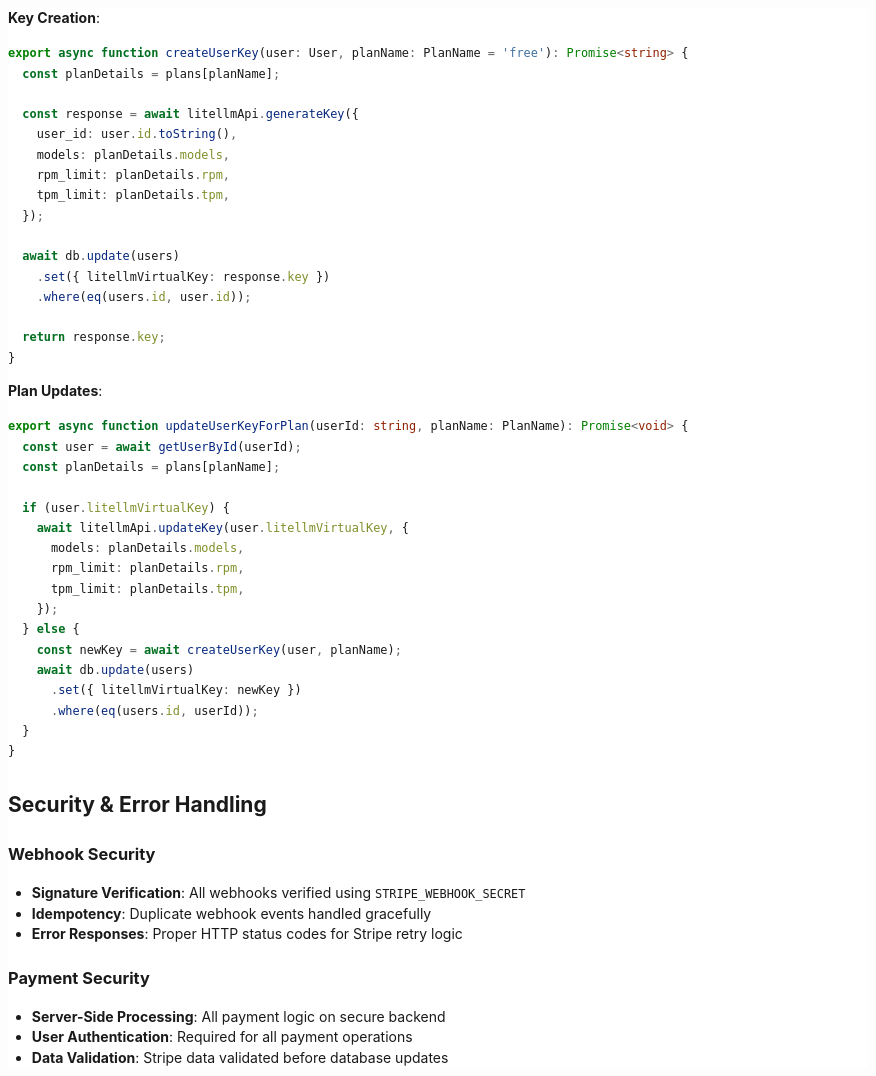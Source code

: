 **Key Creation**:
```typescript
export async function createUserKey(user: User, planName: PlanName = 'free'): Promise<string> {
  const planDetails = plans[planName];
  
  const response = await litellmApi.generateKey({
    user_id: user.id.toString(),
    models: planDetails.models,
    rpm_limit: planDetails.rpm,
    tpm_limit: planDetails.tpm,
  });
  
  await db.update(users)
    .set({ litellmVirtualKey: response.key })
    .where(eq(users.id, user.id));
    
  return response.key;
}
```

**Plan Updates**:
```typescript
export async function updateUserKeyForPlan(userId: string, planName: PlanName): Promise<void> {
  const user = await getUserById(userId);
  const planDetails = plans[planName];
  
  if (user.litellmVirtualKey) {
    await litellmApi.updateKey(user.litellmVirtualKey, {
      models: planDetails.models,
      rpm_limit: planDetails.rpm,
      tpm_limit: planDetails.tpm,
    });
  } else {
    const newKey = await createUserKey(user, planName);
    await db.update(users)
      .set({ litellmVirtualKey: newKey })
      .where(eq(users.id, userId));
  }
}
```

## Security & Error Handling

### Webhook Security

- **Signature Verification**: All webhooks verified using `STRIPE_WEBHOOK_SECRET`
- **Idempotency**: Duplicate webhook events handled gracefully
- **Error Responses**: Proper HTTP status codes for Stripe retry logic

### Payment Security

- **Server-Side Processing**: All payment logic on secure backend
- **User Authentication**: Required for all payment operations
- **Data Validation**: Stripe data validated before database updates
